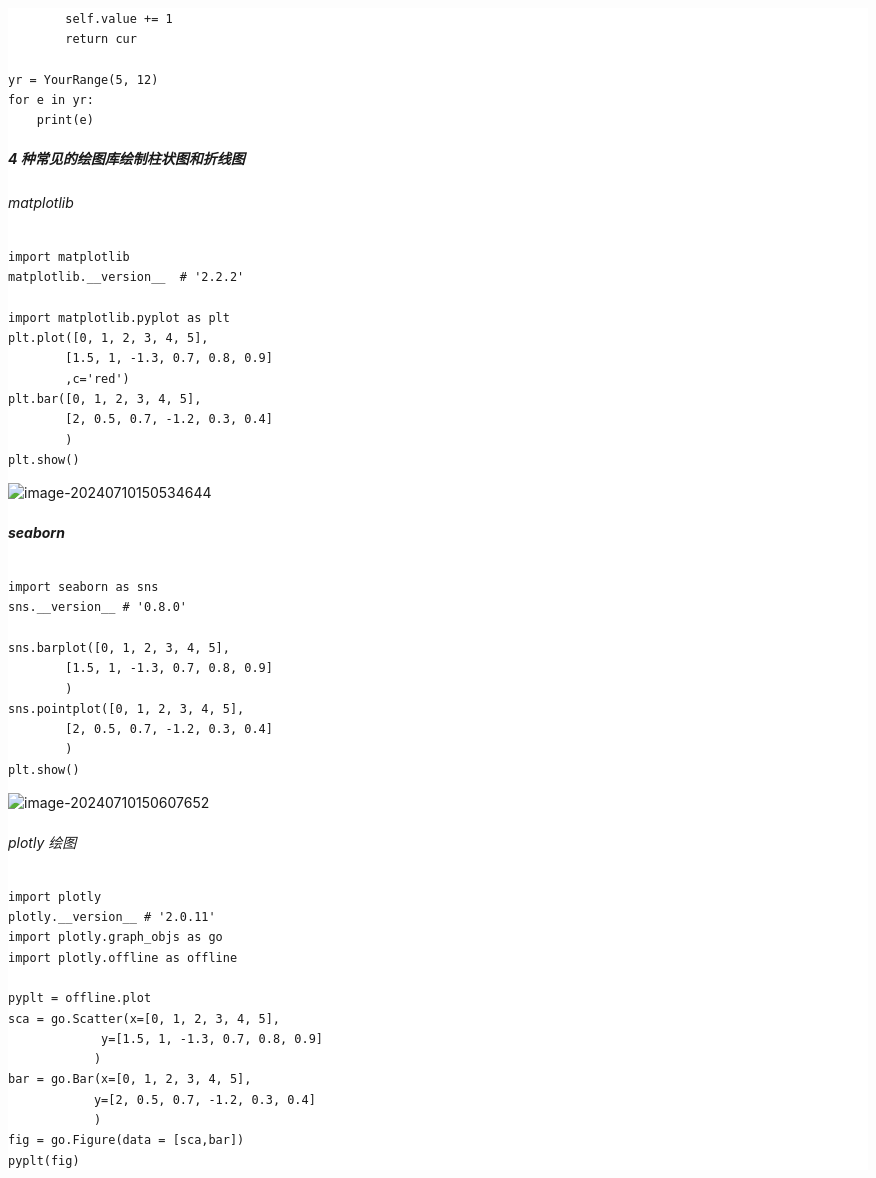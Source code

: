 ```
        self.value += 1
        return cur
        
yr = YourRange(5, 12)
for e in yr:
    print(e)
```

#####  4 **种常见的绘图库绘制柱状图和折线图**

###### matplotlib

```
import matplotlib 
matplotlib.__version__  # '2.2.2'

import matplotlib.pyplot as plt 
plt.plot([0, 1, 2, 3, 4, 5],
        [1.5, 1, -1.3, 0.7, 0.8, 0.9]
        ,c='red')
plt.bar([0, 1, 2, 3, 4, 5],
        [2, 0.5, 0.7, -1.2, 0.3, 0.4]
        )
plt.show()
```

![image-20240710150534644](C:\Users\gjy\AppData\Roaming\Typora\typora-user-images\image-20240710150534644.png)

###### **seaborn**

```
import seaborn as sns 
sns.__version__ # '0.8.0'

sns.barplot([0, 1, 2, 3, 4, 5],
        [1.5, 1, -1.3, 0.7, 0.8, 0.9]
        )
sns.pointplot([0, 1, 2, 3, 4, 5],
        [2, 0.5, 0.7, -1.2, 0.3, 0.4]
        )
plt.show()
```

![image-20240710150607652](C:\Users\gjy\AppData\Roaming\Typora\typora-user-images\image-20240710150607652.png)

###### plotly 绘图

```
import plotly 
plotly.__version__ # '2.0.11'
import plotly.graph_objs as go
import plotly.offline as offline

pyplt = offline.plot
sca = go.Scatter(x=[0, 1, 2, 3, 4, 5],
             y=[1.5, 1, -1.3, 0.7, 0.8, 0.9]
            )
bar = go.Bar(x=[0, 1, 2, 3, 4, 5],
            y=[2, 0.5, 0.7, -1.2, 0.3, 0.4]
            )
fig = go.Figure(data = [sca,bar])
pyplt(fig)
```
